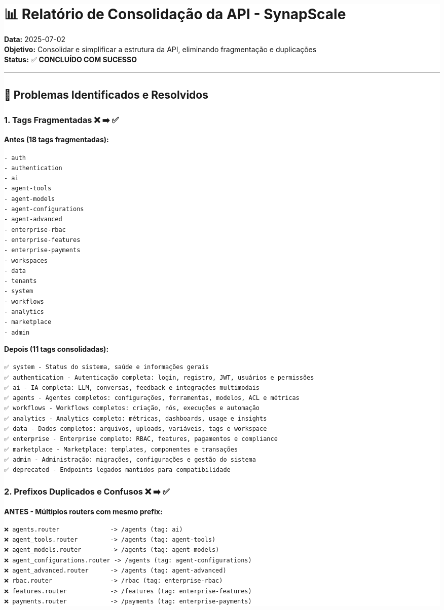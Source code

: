 # 📊 Relatório de Consolidação da API - SynapScale

**Data:** 2025-07-02  
**Objetivo:** Consolidar e simplificar a estrutura da API, eliminando fragmentação e duplicações  
**Status:** ✅ **CONCLUÍDO COM SUCESSO**

---

## 🎯 Problemas Identificados e Resolvidos

### 1. **Tags Fragmentadas** ❌ ➡️ ✅
**Antes (18 tags fragmentadas):**
```
- auth
- authentication  
- ai
- agent-tools
- agent-models 
- agent-configurations
- agent-advanced
- enterprise-rbac
- enterprise-features
- enterprise-payments
- workspaces
- data
- tenants
- system
- workflows
- analytics
- marketplace
- admin
```

**Depois (11 tags consolidadas):**
```
✅ system - Status do sistema, saúde e informações gerais
✅ authentication - Autenticação completa: login, registro, JWT, usuários e permissões
✅ ai - IA completa: LLM, conversas, feedback e integrações multimodais
✅ agents - Agentes completos: configurações, ferramentas, modelos, ACL e métricas
✅ workflows - Workflows completos: criação, nós, execuções e automação
✅ analytics - Analytics completo: métricas, dashboards, usage e insights
✅ data - Dados completos: arquivos, uploads, variáveis, tags e workspace
✅ enterprise - Enterprise completo: RBAC, features, pagamentos e compliance
✅ marketplace - Marketplace: templates, componentes e transações
✅ admin - Administração: migrações, configurações e gestão do sistema
✅ deprecated - Endpoints legados mantidos para compatibilidade
```

### 2. **Prefixos Duplicados e Confusos** ❌ ➡️ ✅

**ANTES - Múltiplos routers com mesmo prefix:**
```
❌ agents.router              -> /agents (tag: ai)
❌ agent_tools.router         -> /agents (tag: agent-tools)  
❌ agent_models.router        -> /agents (tag: agent-models)
❌ agent_configurations.router -> /agents (tag: agent-configurations)
❌ agent_advanced.router      -> /agents (tag: agent-advanced)
❌ rbac.router                -> /rbac (tag: enterprise-rbac)
❌ features.router            -> /features (tag: enterprise-features)
❌ payments.router            -> /payments (tag: enterprise-payments)
```
